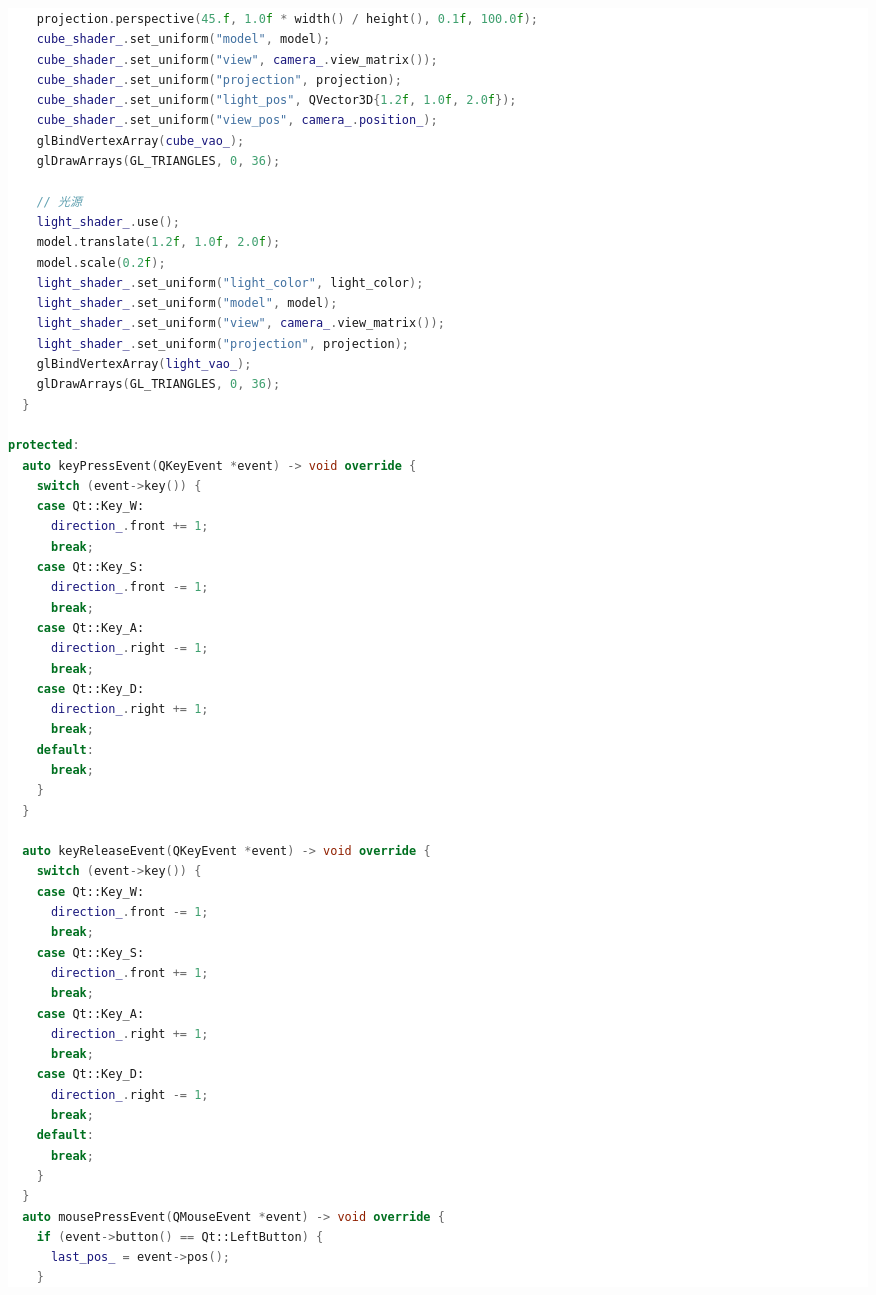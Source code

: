 ```cpp
    projection.perspective(45.f, 1.0f * width() / height(), 0.1f, 100.0f);
    cube_shader_.set_uniform("model", model);
    cube_shader_.set_uniform("view", camera_.view_matrix());
    cube_shader_.set_uniform("projection", projection);
    cube_shader_.set_uniform("light_pos", QVector3D{1.2f, 1.0f, 2.0f});
    cube_shader_.set_uniform("view_pos", camera_.position_);
    glBindVertexArray(cube_vao_);
    glDrawArrays(GL_TRIANGLES, 0, 36);

    // 光源
    light_shader_.use();
    model.translate(1.2f, 1.0f, 2.0f);
    model.scale(0.2f);
    light_shader_.set_uniform("light_color", light_color);
    light_shader_.set_uniform("model", model);
    light_shader_.set_uniform("view", camera_.view_matrix());
    light_shader_.set_uniform("projection", projection);
    glBindVertexArray(light_vao_);
    glDrawArrays(GL_TRIANGLES, 0, 36);
  }

protected:
  auto keyPressEvent(QKeyEvent *event) -> void override {
    switch (event->key()) {
    case Qt::Key_W:
      direction_.front += 1;
      break;
    case Qt::Key_S:
      direction_.front -= 1;
      break;
    case Qt::Key_A:
      direction_.right -= 1;
      break;
    case Qt::Key_D:
      direction_.right += 1;
      break;
    default:
      break;
    }
  }

  auto keyReleaseEvent(QKeyEvent *event) -> void override {
    switch (event->key()) {
    case Qt::Key_W:
      direction_.front -= 1;
      break;
    case Qt::Key_S:
      direction_.front += 1;
      break;
    case Qt::Key_A:
      direction_.right += 1;
      break;
    case Qt::Key_D:
      direction_.right -= 1;
      break;
    default:
      break;
    }
  }
  auto mousePressEvent(QMouseEvent *event) -> void override {
    if (event->button() == Qt::LeftButton) {
      last_pos_ = event->pos();
    }
```